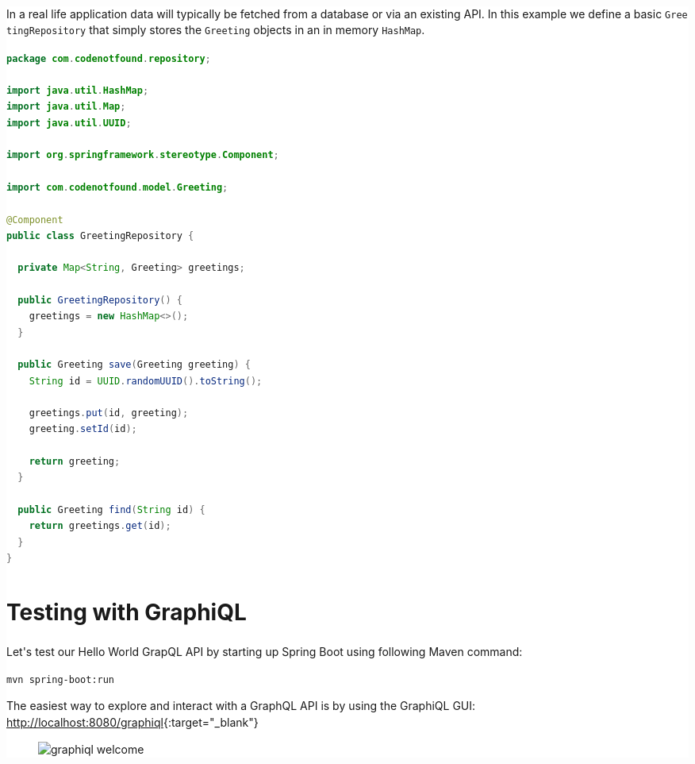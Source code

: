 In a real life application data will typically be fetched from a database or via an existing API. In this example we define a basic `GreetingRepository` that simply stores the `Greeting` objects in an in memory `HashMap`.

``` java
package com.codenotfound.repository;

import java.util.HashMap;
import java.util.Map;
import java.util.UUID;

import org.springframework.stereotype.Component;

import com.codenotfound.model.Greeting;

@Component
public class GreetingRepository {

  private Map<String, Greeting> greetings;

  public GreetingRepository() {
    greetings = new HashMap<>();
  }

  public Greeting save(Greeting greeting) {
    String id = UUID.randomUUID().toString();

    greetings.put(id, greeting);
    greeting.setId(id);

    return greeting;
  }

  public Greeting find(String id) {
    return greetings.get(id);
  }
}
```

# Testing with GraphiQL

Let's test our Hello World GrapQL API by starting up Spring Boot using following Maven command:

``` plaintext
mvn spring-boot:run
```

The easiest way to explore and interact with a GraphQL API is by using the GraphiQL GUI: [http://localhost:8080/graphiql](http://localhost:8080/graphiql){:target="_blank"}

<figure>
  <img src="{{ site.url }}/assets/images/posts/graphql-java/graphiql-welcome.png" alt="graphiql welcome">
</figure>
